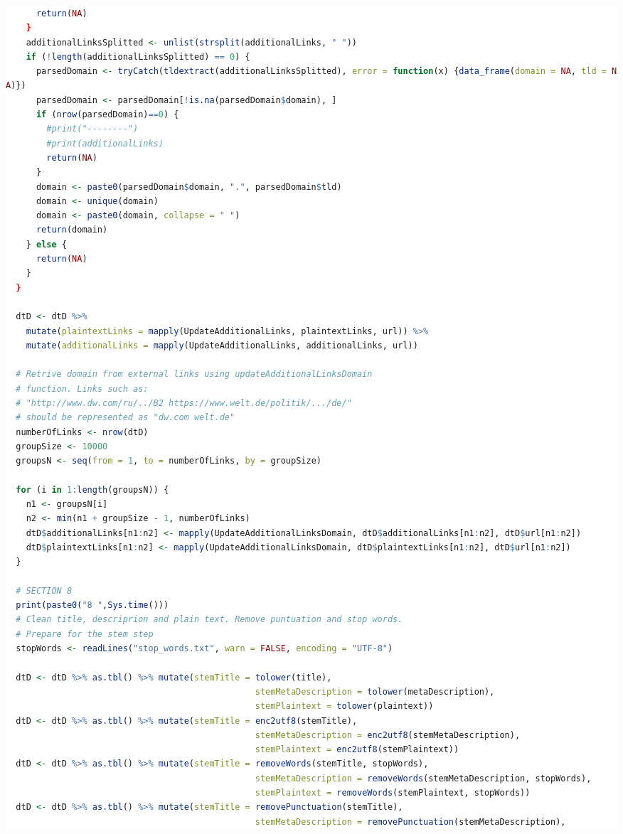 ```R
      return(NA)
    }
    additionalLinksSplitted <- unlist(strsplit(additionalLinks, " "))
    if (!length(additionalLinksSplitted) == 0) {
      parsedDomain <- tryCatch(tldextract(additionalLinksSplitted), error = function(x) {data_frame(domain = NA, tld = NA)}) 
      parsedDomain <- parsedDomain[!is.na(parsedDomain$domain), ]
      if (nrow(parsedDomain)==0) {
        #print("--------")
        #print(additionalLinks)
        return(NA)
      }
      domain <- paste0(parsedDomain$domain, ".", parsedDomain$tld)
      domain <- unique(domain)
      domain <- paste0(domain, collapse = " ")
      return(domain)
    } else {
      return(NA)
    }
  }
  
  dtD <- dtD %>% 
    mutate(plaintextLinks = mapply(UpdateAdditionalLinks, plaintextLinks, url)) %>%
    mutate(additionalLinks = mapply(UpdateAdditionalLinks, additionalLinks, url))
  
  # Retrive domain from external links using updateAdditionalLinksDomain 
  # function. Links such as:
  # "http://www.dw.com/ru/../B2 https://www.welt.de/politik/.../de/"
  # should be represented as "dw.com welt.de"  
  numberOfLinks <- nrow(dtD)
  groupSize <- 10000
  groupsN <- seq(from = 1, to = numberOfLinks, by = groupSize)
  
  for (i in 1:length(groupsN)) {
    n1 <- groupsN[i]
    n2 <- min(n1 + groupSize - 1, numberOfLinks) 
    dtD$additionalLinks[n1:n2] <- mapply(UpdateAdditionalLinksDomain, dtD$additionalLinks[n1:n2], dtD$url[n1:n2])
    dtD$plaintextLinks[n1:n2] <- mapply(UpdateAdditionalLinksDomain, dtD$plaintextLinks[n1:n2], dtD$url[n1:n2])
  }
  
  # SECTION 8
  print(paste0("8 ",Sys.time()))
  # Clean title, descriprion and plain text. Remove puntuation and stop words.
  # Prepare for the stem step
  stopWords <- readLines("stop_words.txt", warn = FALSE, encoding = "UTF-8")
  
  dtD <- dtD %>% as.tbl() %>% mutate(stemTitle = tolower(title), 
                                                 stemMetaDescription = tolower(metaDescription), 
                                                 stemPlaintext = tolower(plaintext))
  dtD <- dtD %>% as.tbl() %>% mutate(stemTitle = enc2utf8(stemTitle), 
                                                 stemMetaDescription = enc2utf8(stemMetaDescription), 
                                                 stemPlaintext = enc2utf8(stemPlaintext))
  dtD <- dtD %>% as.tbl() %>% mutate(stemTitle = removeWords(stemTitle, stopWords), 
                                                 stemMetaDescription = removeWords(stemMetaDescription, stopWords), 
                                                 stemPlaintext = removeWords(stemPlaintext, stopWords))
  dtD <- dtD %>% as.tbl() %>% mutate(stemTitle = removePunctuation(stemTitle), 
                                                 stemMetaDescription = removePunctuation(stemMetaDescription), 
```